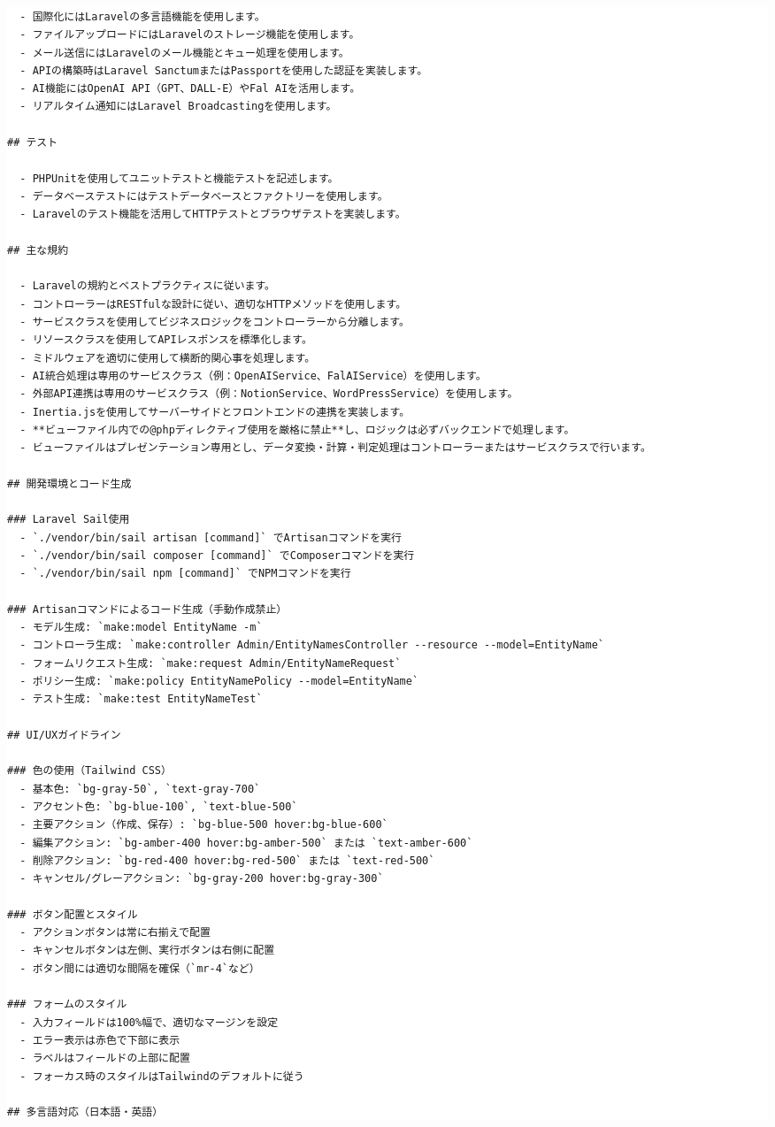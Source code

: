 ````instructions
  - 国際化にはLaravelの多言語機能を使用します。
  - ファイルアップロードにはLaravelのストレージ機能を使用します。
  - メール送信にはLaravelのメール機能とキュー処理を使用します。
  - APIの構築時はLaravel SanctumまたはPassportを使用した認証を実装します。
  - AI機能にはOpenAI API（GPT、DALL-E）やFal AIを活用します。
  - リアルタイム通知にはLaravel Broadcastingを使用します。

## テスト

  - PHPUnitを使用してユニットテストと機能テストを記述します。
  - データベーステストにはテストデータベースとファクトリーを使用します。
  - Laravelのテスト機能を活用してHTTPテストとブラウザテストを実装します。

## 主な規約

  - Laravelの規約とベストプラクティスに従います。
  - コントローラーはRESTfulな設計に従い、適切なHTTPメソッドを使用します。
  - サービスクラスを使用してビジネスロジックをコントローラーから分離します。
  - リソースクラスを使用してAPIレスポンスを標準化します。
  - ミドルウェアを適切に使用して横断的関心事を処理します。
  - AI統合処理は専用のサービスクラス（例：OpenAIService、FalAIService）を使用します。
  - 外部API連携は専用のサービスクラス（例：NotionService、WordPressService）を使用します。
  - Inertia.jsを使用してサーバーサイドとフロントエンドの連携を実装します。
  - **ビューファイル内での@phpディレクティブ使用を厳格に禁止**し、ロジックは必ずバックエンドで処理します。
  - ビューファイルはプレゼンテーション専用とし、データ変換・計算・判定処理はコントローラーまたはサービスクラスで行います。

## 開発環境とコード生成

### Laravel Sail使用
  - `./vendor/bin/sail artisan [command]` でArtisanコマンドを実行
  - `./vendor/bin/sail composer [command]` でComposerコマンドを実行
  - `./vendor/bin/sail npm [command]` でNPMコマンドを実行

### Artisanコマンドによるコード生成（手動作成禁止）
  - モデル生成: `make:model EntityName -m`
  - コントローラ生成: `make:controller Admin/EntityNamesController --resource --model=EntityName`
  - フォームリクエスト生成: `make:request Admin/EntityNameRequest`
  - ポリシー生成: `make:policy EntityNamePolicy --model=EntityName`
  - テスト生成: `make:test EntityNameTest`

## UI/UXガイドライン

### 色の使用（Tailwind CSS）
  - 基本色: `bg-gray-50`, `text-gray-700`
  - アクセント色: `bg-blue-100`, `text-blue-500`
  - 主要アクション（作成、保存）: `bg-blue-500 hover:bg-blue-600`
  - 編集アクション: `bg-amber-400 hover:bg-amber-500` または `text-amber-600`
  - 削除アクション: `bg-red-400 hover:bg-red-500` または `text-red-500`
  - キャンセル/グレーアクション: `bg-gray-200 hover:bg-gray-300`

### ボタン配置とスタイル
  - アクションボタンは常に右揃えで配置
  - キャンセルボタンは左側、実行ボタンは右側に配置
  - ボタン間には適切な間隔を確保（`mr-4`など）

### フォームのスタイル
  - 入力フィールドは100%幅で、適切なマージンを設定
  - エラー表示は赤色で下部に表示
  - ラベルはフィールドの上部に配置
  - フォーカス時のスタイルはTailwindのデフォルトに従う

## 多言語対応（日本語・英語）

````